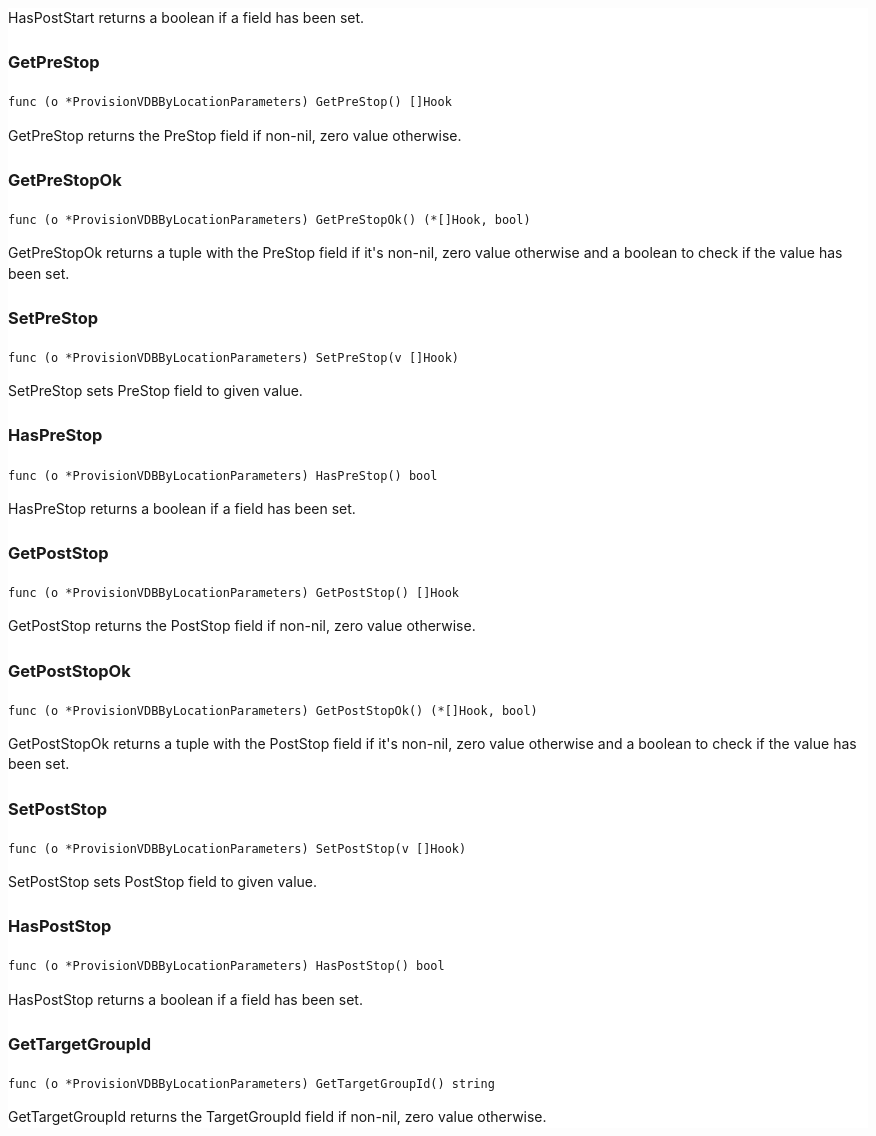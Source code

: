 HasPostStart returns a boolean if a field has been set.

### GetPreStop

`func (o *ProvisionVDBByLocationParameters) GetPreStop() []Hook`

GetPreStop returns the PreStop field if non-nil, zero value otherwise.

### GetPreStopOk

`func (o *ProvisionVDBByLocationParameters) GetPreStopOk() (*[]Hook, bool)`

GetPreStopOk returns a tuple with the PreStop field if it's non-nil, zero value otherwise
and a boolean to check if the value has been set.

### SetPreStop

`func (o *ProvisionVDBByLocationParameters) SetPreStop(v []Hook)`

SetPreStop sets PreStop field to given value.

### HasPreStop

`func (o *ProvisionVDBByLocationParameters) HasPreStop() bool`

HasPreStop returns a boolean if a field has been set.

### GetPostStop

`func (o *ProvisionVDBByLocationParameters) GetPostStop() []Hook`

GetPostStop returns the PostStop field if non-nil, zero value otherwise.

### GetPostStopOk

`func (o *ProvisionVDBByLocationParameters) GetPostStopOk() (*[]Hook, bool)`

GetPostStopOk returns a tuple with the PostStop field if it's non-nil, zero value otherwise
and a boolean to check if the value has been set.

### SetPostStop

`func (o *ProvisionVDBByLocationParameters) SetPostStop(v []Hook)`

SetPostStop sets PostStop field to given value.

### HasPostStop

`func (o *ProvisionVDBByLocationParameters) HasPostStop() bool`

HasPostStop returns a boolean if a field has been set.

### GetTargetGroupId

`func (o *ProvisionVDBByLocationParameters) GetTargetGroupId() string`

GetTargetGroupId returns the TargetGroupId field if non-nil, zero value otherwise.
